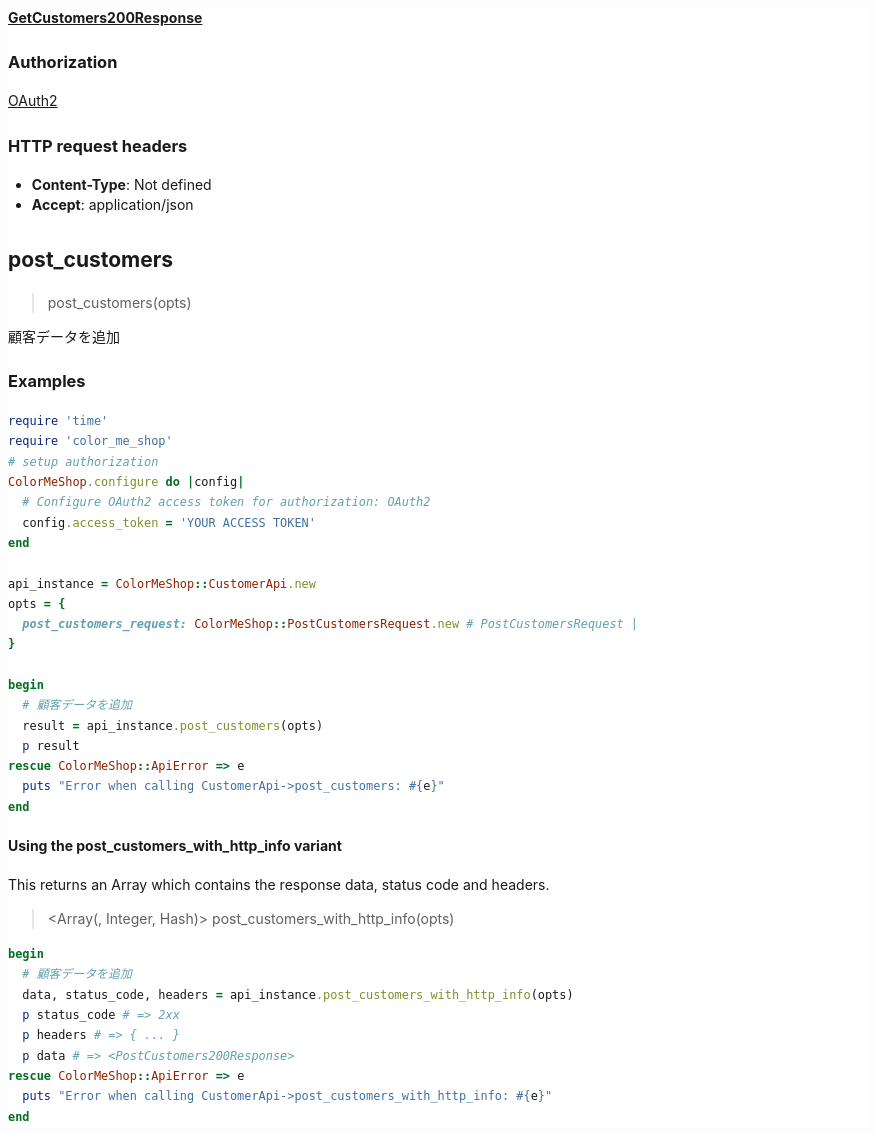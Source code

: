[**GetCustomers200Response**](GetCustomers200Response.md)

### Authorization

[OAuth2](../README.md#OAuth2)

### HTTP request headers

- **Content-Type**: Not defined
- **Accept**: application/json


## post_customers

> <PostCustomers200Response> post_customers(opts)

顧客データを追加



### Examples

```ruby
require 'time'
require 'color_me_shop'
# setup authorization
ColorMeShop.configure do |config|
  # Configure OAuth2 access token for authorization: OAuth2
  config.access_token = 'YOUR ACCESS TOKEN'
end

api_instance = ColorMeShop::CustomerApi.new
opts = {
  post_customers_request: ColorMeShop::PostCustomersRequest.new # PostCustomersRequest | 
}

begin
  # 顧客データを追加
  result = api_instance.post_customers(opts)
  p result
rescue ColorMeShop::ApiError => e
  puts "Error when calling CustomerApi->post_customers: #{e}"
end
```

#### Using the post_customers_with_http_info variant

This returns an Array which contains the response data, status code and headers.

> <Array(<PostCustomers200Response>, Integer, Hash)> post_customers_with_http_info(opts)

```ruby
begin
  # 顧客データを追加
  data, status_code, headers = api_instance.post_customers_with_http_info(opts)
  p status_code # => 2xx
  p headers # => { ... }
  p data # => <PostCustomers200Response>
rescue ColorMeShop::ApiError => e
  puts "Error when calling CustomerApi->post_customers_with_http_info: #{e}"
end
```
